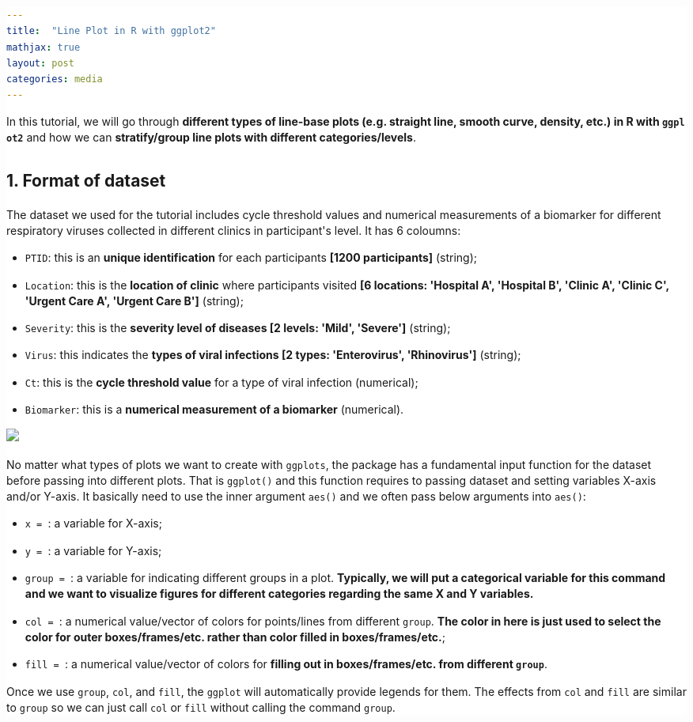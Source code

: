 ```yaml
---
title:  "Line Plot in R with ggplot2"
mathjax: true
layout: post
categories: media
---
```


In this tutorial, we will go through __different types of line-base plots (e.g. straight line, smooth curve, density, etc.) in R with `ggplot2`__ and how we can __stratify/group line plots with different categories/levels__. 

## 1. Format of dataset
The dataset we used for the tutorial includes cycle threshold values and numerical measurements of a biomarker for different respiratory viruses collected in different clinics in participant's level. It has 6 coloumns:

- `PTID`: this is an __unique identification__ for each participants __[1200 participants]__ (string); 

- `Location`: this is the __location of clinic__ where participants visited __[6 locations: 'Hospital A', 'Hospital B', 'Clinic A', 'Clinic C', 'Urgent Care A', 'Urgent Care B']__ (string);

- `Severity`: this is the __severity level of diseases [2 levels: 'Mild', 'Severe']__ (string); 

- `Virus`: this indicates the __types of viral infections [2 types: 'Enterovirus', 'Rhinovirus']__ (string);

- `Ct`: this is the __cycle threshold value__ for a type of viral infection (numerical);

- `Biomarker`: this is a __numerical measurement of a biomarker__ (numerical).

![](https://github.com/YzwIsALaity/Line-Plot-Tutorial-in-R/blob/3cb83a04056a112854923509fb147d4fb1c11c25/Dataset_Shape.jpeg)


No matter what types of plots we want to create with `ggplots`, the package has a fundamental input function for the dataset before passing into different plots. That is `ggplot()` and this function requires to passing dataset and setting variables X-axis and/or Y-axis. It basically need to use the inner argument `aes()` and we often pass below arguments into `aes()`:

- `x = `: a variable for X-axis;

- `y = `: a variable for Y-axis;

- `group = `: a variable for indicating different groups in a plot. __Typically, we will put a categorical variable for this command and we want to visualize figures for different categories regarding the same X and Y variables.__

- `col = `: a numerical value/vector of colors for points/lines from different `group`. __The color in here is just used to select the color for outer boxes/frames/etc. rather than color filled in boxes/frames/etc.__;

- `fill = `: a numerical value/vector of colors for __filling out in boxes/frames/etc. from different `group`__.

Once we use `group`, `col`, and `fill`, the `ggplot` will automatically provide legends for them. The effects from `col` and `fill` are similar to `group` so we can just call `col` or `fill` without calling the command `group`.
